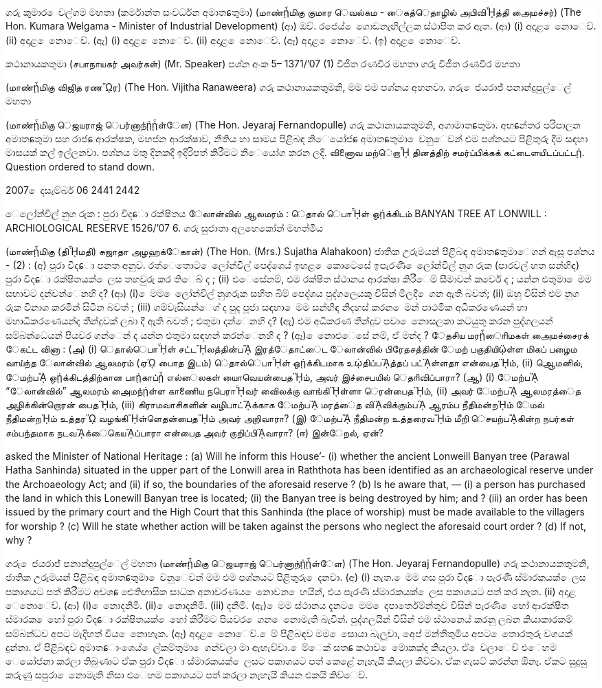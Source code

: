 ගරු කුමාර ෙවල්ගම මහතා (කර්මාන්ත සංවර්ධන අමාතɕතුමා) (மாண்ᾗமிகு குமார ெவல்கம - ைகத்ெதாழில் அபிவிᾞத்தி அைமச்சர்) (The Hon. Kumara Welgama - Minister of Industrial Development) (ආ) ඔව්. රජෙය් ෙගොඩනැඟිල්ලක ස්ථාපිත කර ඇත. (ආ) (i) අදාළ ෙනොෙව්. (ii) අදාළ ෙනොෙව්. (ඇ) (i) අදාළ ෙනොෙව්. (ii) අදාළ ෙනොෙව්. (ඈ) අදාළ ෙනොෙව්. (ඉ) අදාළ ෙනොෙව්.

කථානායකතුමා (சபாநாயகர் அவர்கள்) (Mr. Speaker) පශ්න අංක 5– 1371/’07 (1) විජිත රණවීර මහතා ගරු විජිත රණවීර මහතා

(மாண்ᾗமிகு விஜித ரணᾪர) (The Hon. Vijitha Ranaweera) ගරු කථානායකතුමනි, මම එම පශ්නය අහනවා. ගරු ෙජයරාජ් පනාන්දුපුල්ෙල් මහතා

(மாண்ᾗமிகு ெஜயராஜ் ெபர்னாந்ᾐᾗள்ேள) (The Hon. Jeyaraj Fernandopulle) ගරු කථානායකතුමනි, අගාමාතɕතුමා. අභɕන්තර පරිපාලන අමාතɕතුමා සහ රාජɕ ආරක්ෂක, මහජන ආරක්ෂාව, නීතිය හා සාමය පිළිබඳ නිෙයෝජɕ අමාතɕතුමා ෙවනුෙවන් එම පශ්නයට පිළිතුරු දීම සඳහා මාසයක් කල් ඉල්ලනවා. පශ්නය මතු දිනකදී ඉදිරිපත් කිරීමට නිෙයෝග කරන ලදී. வினாைவ மற்ெறாᾞ தினத்திற் சமர்ப்பிக்கக் கட்டைளயிடப்பட்டᾐ. Question ordered to stand down.

2007 ෙදසැම්බර් 06 2441 2442

ෙලෝන්විල් නුග රුක : පුරා විදɕා රක්ෂිතය ேலான்வில் ஆலமரம் : ெதால் ெபாᾞள் ஒᾐக்கிடம் BANYAN TREE AT LONWILL : ARCHIOLOGICAL RESERVE 1526/’07 6. ගරු සුජාතා අලහෙකෝන් මහත්මිය

(மாண்ᾗமிகு (திᾞமதி) சுஜாதா அழஹக்ேகான்) (The Hon. (Mrs.) Sujatha Alahakoon) ජාතික උරුමයන් පිළිබඳ අමාතɕතුමාෙගන් ඇසූ පශ්නය - (2) : (අ) පුරා විදɕා පනත අනුව. රත්ෙතොට ෙලෝන්විල් පෙද්ශෙය් ඉහළ ෙකොටෙසේ ඉපැරණි ෙලෝන්විල් නුග රුක (පාරවල් හත සන්හිඳ) පුරා විදɕා රක්ෂිතයක් ෙලස තහවුරු කර තිෙබ් ද ; (ii) එෙසේනම්, එම රක්ෂිත ස්ථානය ආරක්ෂා කිරීෙම් සීමාවන් කවෙර් ද ; යන්න එතුමා ෙමම සභාවට දන්වන්ෙනහි ද? (ආ) (i) ෙමම ෙලෝන්විල් නුගරුක සහිත බිම් පෙද්ශය පුද්ගලෙයකු විසින් මිලදී ෙගන ඇති බවත්; (ii) ඔහු විසින් එම නුග රුක විනාශ කරමින් සිටින බවත් ; (iii) ගම්වැසියන්ෙග් ද පුද පූජා සඳහා ෙමම සන්හිඳ නිදහස් කරන ෙමන් පාථමික අධිකරණෙයන් හා මහාධිකරණෙයන්ද තීන්දුවක් ලබා දී ඇති බවත් ; එතුමා දන්ෙනහි ද? (ඇ) එම අධිකරණ තීන්දුව පවා ෙනොසලකා කටයුතු කරන පුද්ගලයන් සම්බන්ධෙයන් පියවර ගන්ෙන් ද යන්න එතුමා සඳහන් කරන්ෙනහි ද ? (ඈ) ෙනොඑෙසේ නම්, ඒ මන්ද ? ேதசிய மரᾗாிைமகள் அைமச்சைரக் ேகட்ட வினா : (அ) (i) ெதால்ெபாᾞள் சட்டᾚலத்தின்பᾊ இரத்ேதாட்ைட ேலான்வில் பிரேதசத்தின் ேமற் பகுதியிᾤள்ள மிகப் பழைம வாய்ந்த ேலான்வில் ஆலமரம் (ஏᾨ பாைத இடம்) ெதால்ெபாᾞள் ஒᾐக்கிடமாக உᾠதிப்பᾌத்தப் பட்ᾌள்ளதா என்பைதᾜம், (ii) ஆெமனில், ேமற்பᾊ ஒᾐக்கிடத்திற்கான பாᾐகாப்ᾗ எல்ைலகள் யாைவெயன்பைதᾜம், அவர் இச்சைபயில் ெதாிவிப்பாரா? (ஆ) (i) ேமற்பᾊ “ேலான்வில்” ஆலமரம் அைமந்ᾐள்ள காணிைய நபெராᾞவர் விைலக்கு வாங்கிᾜள்ளா ெரன்பைதᾜம், (ii) அவர் ேமற்பᾊ ஆலமரத்ைத அழிக்கின்றாெரன் பைதᾜம், (iii) கிராமவாசிகளின் வழிபாட்ᾌக்காக ேமற்பᾊ மரத்ைத விᾌவிக்கும்பᾊ ஆரம்ப நீதிமன்றᾙம் ேமல் நீதிமன்றᾙம் உத்தரᾫ வழங்கிᾜள்ளெதன்பைதᾜம் அவர் அறிவாரா? (இ) ேமற்பᾊ நீதிமன்ற உத்தரைவᾜம் மீறி ெசயற்பᾌகின்ற நபர்கள் சம்பந்தமாக நடவᾊக்ைகெயᾌப்பாரா என்பைத அவர் குறிப்பிᾌவாரா? (ஈ) இன்ேறல், ஏன்?

asked the Minister of National Heritage : (a) Will he inform this House’- (i) whether the ancient Lonweill Banyan tree (Parawal Hatha Sanhinda) situated in the upper part of the Lonwill area in Raththota has been identified as an archaeological reserve under the Archoaeology Act; and (ii) if so, the boundaries of the aforesaid reserve ? (b) Is he aware that, — (i) a person has purchased the land in which this Lonewill Banyan tree is located; (ii) the Banyan tree is being destroyed by him; and ? (iii) an order has been issued by the primary court and the High Court that this Sanhinda (the place of worship) must be made available to the villagers for worship ? (c) Will he state whether action will be taken against the persons who neglect the aforesaid court order ? (d) If not, why ?

ගරු ෙජයරාජ් පනාන්දුපුල්ෙල් මහතා (மாண்ᾗமிகு ெஜயராஜ் ெபர்னாந்ᾐᾗள்ேள) (The Hon. Jeyaraj Fernandopulle) ගරු කථානායකතුමනි, ජාතික උරුමයන් පිළිබඳ අමාතɕතුමා ෙවනුෙවන් මම එම පශ්නයට පිළිතුරු ෙදනවා. (අ) (i) නැත. ෙමම ගස පුරා විදɕා පැරණි ස්මාරකයක් ෙලස පකාශයට පත් කිරීමට අවශɕ ඓතිහාසික සාධක අනාවරණය ෙනොවන ෙහයින්, එය පැරණි ස්මාරකයක් ෙලස පකාශයට පත් කර නැත. (ii) අදාළ ෙනොෙව්. (ආ) (i) ෙනොදනිමි. (ii) ෙනොදනිමි. (iii) දනිමි. (ඇ) ෙමම ස්ථානය දැනට ෙමම ෙදපාර්තෙම්න්තුව විසින් පැරණි ෙහෝ ආරක්ෂිත ස්මාරක ෙහෝ පුරා විදɕා රක්ෂිතයක් ෙහෝ කිරීමට පියවර ෙගන ෙනොමැති බැවින්. පුද්ගලයින් විසින් එම ස්ථානෙය් කරනු ලබන කියාකාරකම් සම්බන්ධව අපට මැදිහත් විය ෙනොහැක. (ඈ) අදාළ ෙනොෙව්. ෙම් පිළිබඳව මම ෙසොයා බැලුවා, අෙප් මන්තීතුමිය අපට ෙතොරතුරු වගයක් දුන්නා. ඒ පිළිබඳව අමාතɕාංශෙය් ෙල්කම්තුමා ෙගන්වලා මා ඇහැව්වා. ෙම්ෙක් සතɕ කථාව ෙමොකක්ද කියලා. ඒ ෙවලාෙව් එෙහම ෙයෝජනා කරලා තිබුණාට ඒක පුරා විදɕා ස්මාරකයක් ෙලසට පකාශයට පත් කෙළේ නැහැයි කියලා කිව්වා. ඒක ගැසට් කරන්න ඕනෑ. ඒකට සුදුසු කරුණු සපුරා ෙනොමැති නිසා එෙහම පකාශයට පත් කරලා නැහැයි කියන එකයි කිව්ෙව්.
